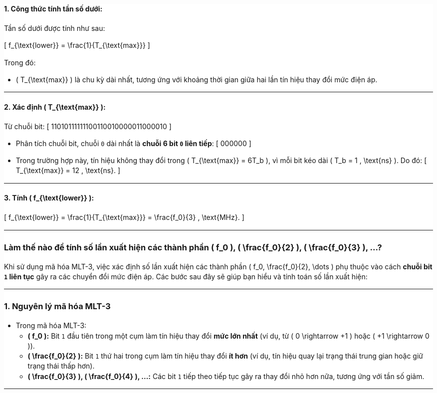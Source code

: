 
#### **1. Công thức tính tần số dưới:**

Tần số dưới được tính như sau:

\[
f_{\text{lower}} = \frac{1}{T_{\text{max}}}
\]

Trong đó:
- \( T_{\text{max}} \) là chu kỳ dài nhất, tương ứng với khoảng thời gian giữa hai lần tín hiệu thay đổi mức điện áp.

---

#### **2. Xác định \( T_{\text{max}} \):**
Từ chuỗi bit:
\[
11010111111100110010000011000010
\]

- Phân tích chuỗi bit, chuỗi `0` dài nhất là **chuỗi 6 bit `0` liên tiếp**:
  \[
  000000
  \]

- Trong trường hợp này, tín hiệu không thay đổi trong \( T_{\text{max}} = 6T_b \), vì mỗi bit kéo dài \( T_b = 1 \, \text{ns} \). Do đó:
  \[
  T_{\text{max}} = 12 \, \text{ns}.
  \]

---

#### **3. Tính \( f_{\text{lower}} \):**
\[
f_{\text{lower}} = \frac{1}{T_{\text{max}}}  = \frac{f_0}{3} \, \text{MHz}.
\]

---

### **Làm thế nào để tính số lần xuất hiện các thành phần \( f_0 \), \( \frac{f_0}{2} \), \( \frac{f_0}{3} \), ...?**

Khi sử dụng mã hóa MLT-3, việc xác định số lần xuất hiện các thành phần \( f_0, \frac{f_0}{2}, \dots \) phụ thuộc vào cách **chuỗi bit `1` liên tục** gây ra các chuyển đổi mức điện áp. Các bước sau đây sẽ giúp bạn hiểu và tính toán số lần xuất hiện:

---

### **1. Nguyên lý mã hóa MLT-3**
- Trong mã hóa MLT-3:
  - **\( f_0 \):** Bit `1` đầu tiên trong một cụm làm tín hiệu thay đổi **mức lớn nhất** (ví dụ, từ \( 0 \rightarrow +1 \) hoặc \( +1 \rightarrow 0 \)).
  - **\( \frac{f_0}{2} \):** Bit `1` thứ hai trong cụm làm tín hiệu thay đổi **ít hơn** (ví dụ, tín hiệu quay lại trạng thái trung gian hoặc giữ trạng thái thấp hơn).
  - **\( \frac{f_0}{3} \), \( \frac{f_0}{4} \), ...:** Các bit `1` tiếp theo tiếp tục gây ra thay đổi nhỏ hơn nữa, tương ứng với tần số giảm.

---